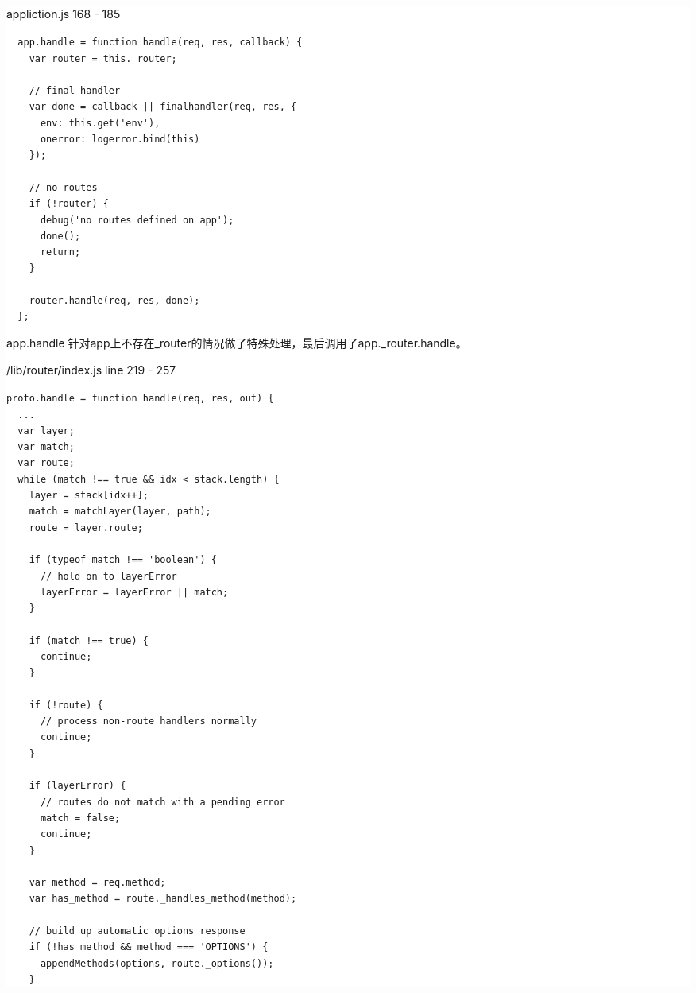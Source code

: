 appliction.js 168 - 185

```
  app.handle = function handle(req, res, callback) {
    var router = this._router;

    // final handler
    var done = callback || finalhandler(req, res, {
      env: this.get('env'),
      onerror: logerror.bind(this)
    });

    // no routes
    if (!router) {
      debug('no routes defined on app');
      done();
      return;
    }

    router.handle(req, res, done);
  };
```

app.handle 针对app上不存在_router的情况做了特殊处理，最后调用了app._router.handle。

/lib/router/index.js line 219 - 257

```
proto.handle = function handle(req, res, out) {
  ...
  var layer;
  var match;
  var route;
  while (match !== true && idx < stack.length) {
    layer = stack[idx++];
    match = matchLayer(layer, path);
    route = layer.route;

    if (typeof match !== 'boolean') {
      // hold on to layerError
      layerError = layerError || match;
    }

    if (match !== true) {
      continue;
    }

    if (!route) {
      // process non-route handlers normally
      continue;
    }

    if (layerError) {
      // routes do not match with a pending error
      match = false;
      continue;
    }

    var method = req.method;
    var has_method = route._handles_method(method);

    // build up automatic options response
    if (!has_method && method === 'OPTIONS') {
      appendMethods(options, route._options());
    }

```